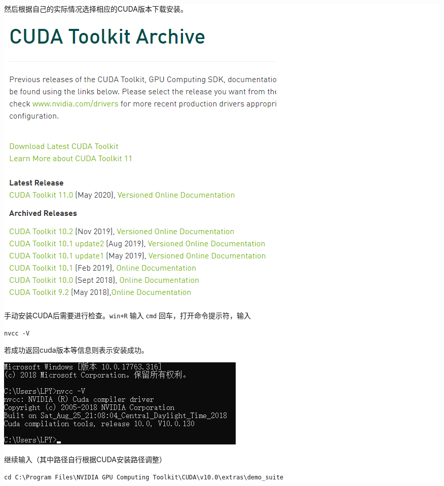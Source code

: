 然后根据自己的实际情况选择相应的CUDA版本下载安装。

![安装matplotlib](..\assets\img\postsimg\20200322\07.cuda2.png)

手动安装CUDA后需要进行检查。`win+R` 输入 `cmd` 回车，打开命令提示符，输入

```
nvcc -V
```

若成功返回cuda版本等信息则表示安装成功。

![CUDA版本](..\assets\img\postsimg\20200322\09.cudaversion.png)

继续输入（其中路径自行根据CUDA安装路径调整）

```
cd C:\Program Files\NVIDIA GPU Computing Toolkit\CUDA\v10.0\extras\demo_suite
```
